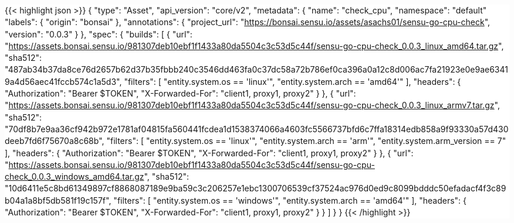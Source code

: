 {{< highlight json >}}
{
  "type": "Asset",
  "api_version": "core/v2",
  "metadata": {
    "name": "check_cpu",
    "namespace": "default"
    "labels": {
      "origin": "bonsai"
    },
    "annotations": {
      "project_url": "https://bonsai.sensu.io/assets/asachs01/sensu-go-cpu-check",
      "version": "0.0.3"
    }
  },
  "spec": {
    "builds": [
      {
        "url": "https://assets.bonsai.sensu.io/981307deb10ebf1f1433a80da5504c3c53d5c44f/sensu-go-cpu-check_0.0.3_linux_amd64.tar.gz",
        "sha512": "487ab34b37da8ce76d2657b62d37b35fbbb240c3546dd463fa0c37dc58a72b786ef0ca396a0a12c8d006ac7fa21923e0e9ae63419a4d56aec41fccb574c1a5d3",
        "filters": [
          "entity.system.os == 'linux'",
          "entity.system.arch == 'amd64'"
        ],
        "headers": {
          "Authorization": "Bearer $TOKEN",
          "X-Forwarded-For": "client1, proxy1, proxy2"
        }
      },
      {
        "url": "https://assets.bonsai.sensu.io/981307deb10ebf1f1433a80da5504c3c53d5c44f/sensu-go-cpu-check_0.0.3_linux_armv7.tar.gz",
        "sha512": "70df8b7e9aa36cf942b972e1781af04815fa560441fcdea1d1538374066a4603fc5566737bfd6c7ffa18314edb858a9f93330a57d430deeb7fd6f75670a8c68b",
        "filters": [
          "entity.system.os == 'linux'",
          "entity.system.arch == 'arm'",
          "entity.system.arm_version == 7"
        ],
        "headers": {
          "Authorization": "Bearer $TOKEN",
          "X-Forwarded-For": "client1, proxy1, proxy2"
        }
      },
      {
        "url": "https://assets.bonsai.sensu.io/981307deb10ebf1f1433a80da5504c3c53d5c44f/sensu-go-cpu-check_0.0.3_windows_amd64.tar.gz",
        "sha512": "10d6411e5c8bd61349897cf8868087189e9ba59c3c206257e1ebc1300706539cf37524ac976d0ed9c8099bdddc50efadacf4f3c89b04a1a8bf5db581f19c157f",
        "filters": [
          "entity.system.os == 'windows'",
          "entity.system.arch == 'amd64'"
        ],
        "headers": {
          "Authorization": "Bearer $TOKEN",
          "X-Forwarded-For": "client1, proxy1, proxy2"
        }
      }
    ]
  }
}
{{< /highlight >}}